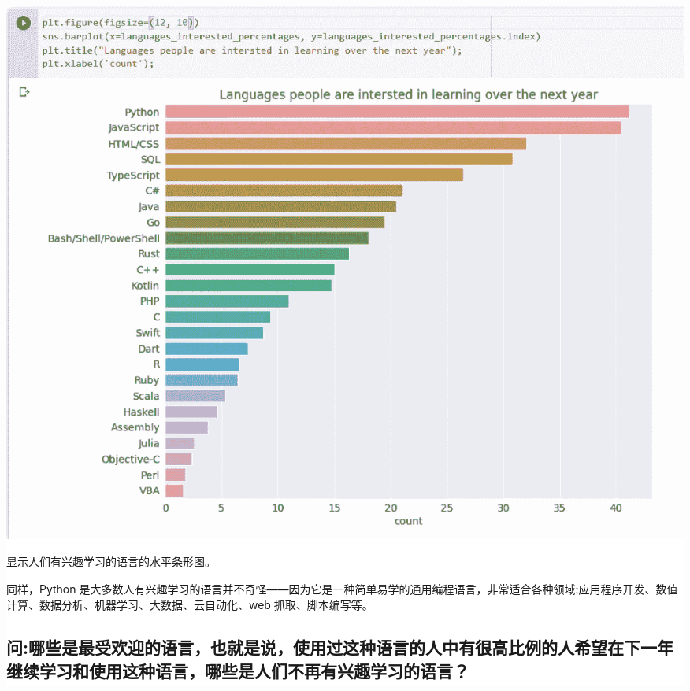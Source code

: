 ![](img/e31d65164fdfe1897afd8d27b70af7e4.png)

显示人们有兴趣学习的语言的水平条形图。

同样，Python 是大多数人有兴趣学习的语言并不奇怪——因为它是一种简单易学的通用编程语言，非常适合各种领域:应用程序开发、数值计算、数据分析、机器学习、大数据、云自动化、web 抓取、脚本编写等。

## 问:哪些是最受欢迎的语言，也就是说，使用过这种语言的人中有很高比例的人希望在下一年继续学习和使用这种语言，哪些是人们不再有兴趣学习的语言？
